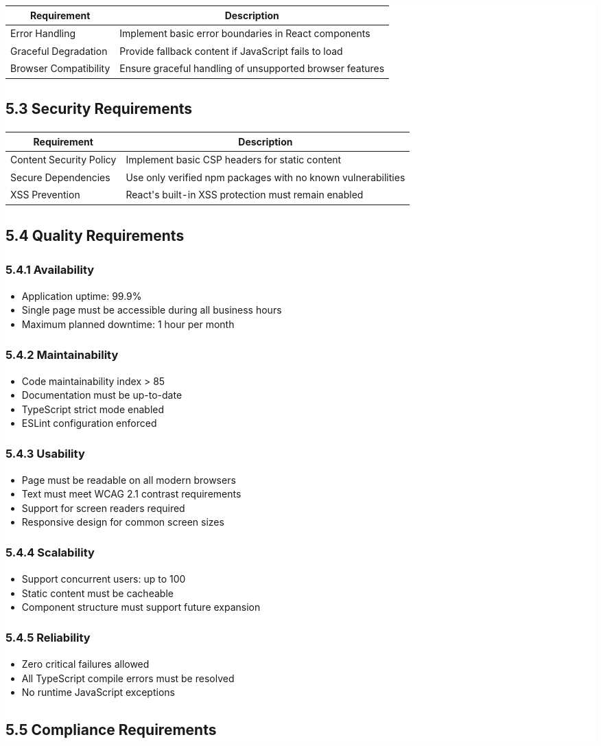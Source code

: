 | Requirement | Description |
|------------|-------------|
| Error Handling | Implement basic error boundaries in React components |
| Graceful Degradation | Provide fallback content if JavaScript fails to load |
| Browser Compatibility | Ensure graceful handling of unsupported browser features |

## 5.3 Security Requirements

| Requirement | Description |
|------------|-------------|
| Content Security Policy | Implement basic CSP headers for static content |
| Secure Dependencies | Use only verified npm packages with no known vulnerabilities |
| XSS Prevention | React's built-in XSS protection must remain enabled |

## 5.4 Quality Requirements

### 5.4.1 Availability
- Application uptime: 99.9%
- Single page must be accessible during all business hours
- Maximum planned downtime: 1 hour per month

### 5.4.2 Maintainability
- Code maintainability index > 85
- Documentation must be up-to-date
- TypeScript strict mode enabled
- ESLint configuration enforced

### 5.4.3 Usability
- Page must be readable on all modern browsers
- Text must meet WCAG 2.1 contrast requirements
- Support for screen readers required
- Responsive design for common screen sizes

### 5.4.4 Scalability
- Support concurrent users: up to 100
- Static content must be cacheable
- Component structure must support future expansion

### 5.4.5 Reliability
- Zero critical failures allowed
- All TypeScript compile errors must be resolved
- No runtime JavaScript exceptions

## 5.5 Compliance Requirements
